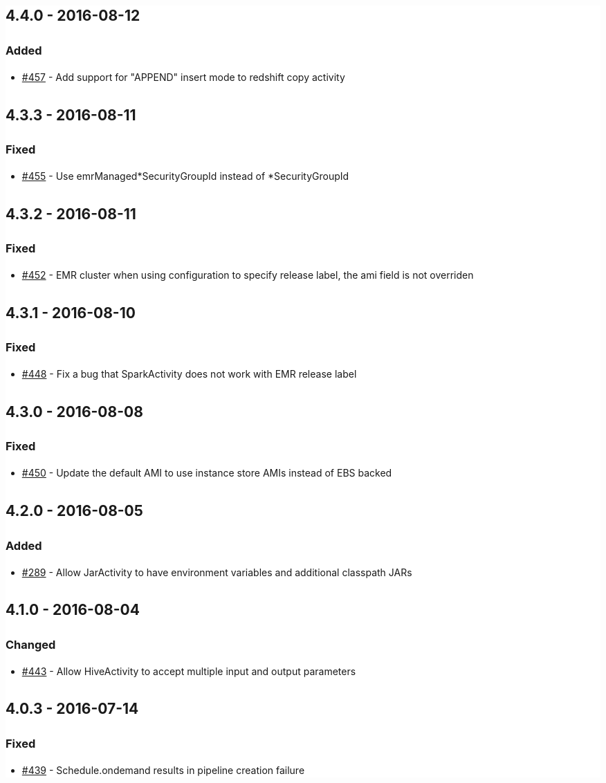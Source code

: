 ## 4.4.0 - 2016-08-12
### Added
- [#457](https://github.com/krux/hyperion/issues/457) - Add support for "APPEND" insert mode to redshift copy activity

## 4.3.3 - 2016-08-11
### Fixed
- [#455](https://github.com/krux/hyperion/issues/455) - Use emrManaged*SecurityGroupId instead of *SecurityGroupId

## 4.3.2 - 2016-08-11
### Fixed
- [#452](https://github.com/krux/hyperion/issues/452) - EMR cluster when using configuration to specify release label, the ami field is not overriden

## 4.3.1 - 2016-08-10
### Fixed
- [#448](https://github.com/krux/hyperion/issues/448) - Fix a bug that SparkActivity does not work with EMR release label

## 4.3.0 - 2016-08-08
### Fixed
- [#450](https://github.com/krux/hyperion/issues/450) - Update the default AMI to use instance store AMIs instead of EBS backed

## 4.2.0 - 2016-08-05
### Added
- [#289](https://github.com/krux/hyperion/issues/289) - Allow JarActivity to have environment variables and additional classpath JARs

## 4.1.0 - 2016-08-04
### Changed
- [#443](https://github.com/krux/hyperion/issues/443) - Allow HiveActivity to accept multiple input and output parameters

## 4.0.3 - 2016-07-14
### Fixed
- [#439](https://github.com/krux/hyperion/issues/439) - Schedule.ondemand results in pipeline creation failure
